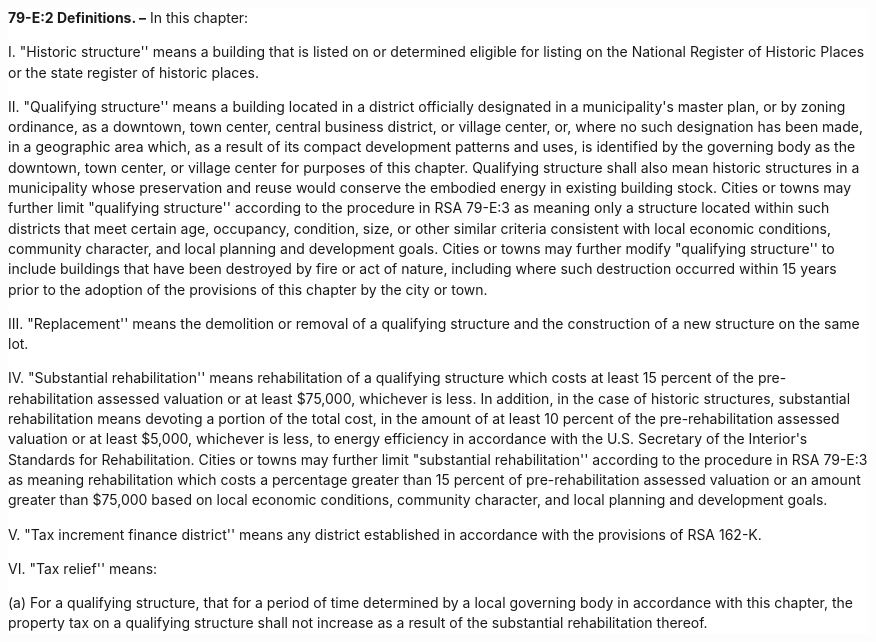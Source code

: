  **79-E:2 Definitions. –** In this chapter:
                                             
 I. "Historic structure'' means a building that is listed on or
determined eligible for listing on the National Register of Historic
Places or the state register of historic places.
                                             
 II. "Qualifying structure'' means a building located in a district
officially designated in a municipality's master plan, or by zoning
ordinance, as a downtown, town center, central business district, or
village center, or, where no such designation has been made, in a
geographic area which, as a result of its compact development patterns
and uses, is identified by the governing body as the downtown, town
center, or village center for purposes of this chapter. Qualifying
structure shall also mean historic structures in a municipality whose
preservation and reuse would conserve the embodied energy in existing
building stock. Cities or towns may further limit "qualifying
structure'' according to the procedure in RSA 79-E:3 as meaning only a
structure located within such districts that meet certain age,
occupancy, condition, size, or other similar criteria consistent with
local economic conditions, community character, and local planning and
development goals. Cities or towns may further modify "qualifying
structure'' to include buildings that have been destroyed by fire or act
of nature, including where such destruction occurred within 15 years
prior to the adoption of the provisions of this chapter by the city or
town.
                                             
 III. "Replacement'' means the demolition or removal of a qualifying
structure and the construction of a new structure on the same lot.
                                             
 IV. "Substantial rehabilitation'' means rehabilitation of a
qualifying structure which costs at least 15 percent of the
pre-rehabilitation assessed valuation or at least 
                                             $75,000, whichever is
less. In addition, in the case of historic structures, substantial
rehabilitation means devoting a portion of the total cost, in the amount
of at least 10 percent of the pre-rehabilitation assessed valuation or
at least 
                                             $5,000, whichever is less, to energy efficiency in accordance
with the U.S. Secretary of the Interior's Standards for Rehabilitation.
Cities or towns may further limit "substantial rehabilitation''
according to the procedure in RSA 79-E:3 as meaning rehabilitation which
costs a percentage greater than 15 percent of pre-rehabilitation
assessed valuation or an amount greater than 
                                             $75,000 based on local
economic conditions, community character, and local planning and
development goals.
                                             
 V. "Tax increment finance district'' means any district established
in accordance with the provisions of RSA 162-K.
                                             
 VI. "Tax relief'' means:
                                             
 (a) For a qualifying structure, that for a period of time
determined by a local governing body in accordance with this chapter,
the property tax on a qualifying structure shall not increase as a
result of the substantial rehabilitation thereof.
                                             